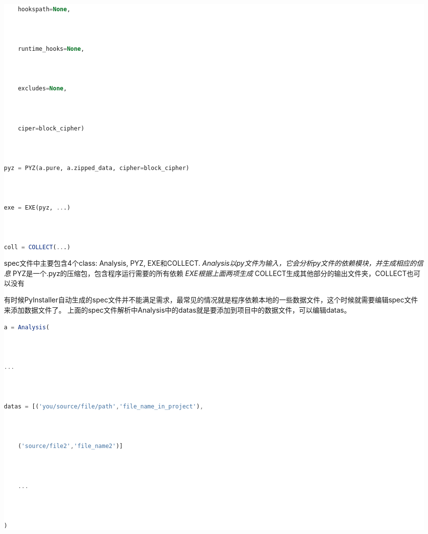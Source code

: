 ```sql
    hookspath=None,



    runtime_hooks=None,



    excludes=None,



    ciper=block_cipher)



pyz = PYZ(a.pure, a.zipped_data, cipher=block_cipher)



exe = EXE(pyz, ...)



coll = COLLECT(...)
```

spec文件中主要包含4个class: Analysis, PYZ, EXE和COLLECT. *Analysis以py文件为输入，它会分析py文件的依赖模块，并生成相应的信息*
PYZ是一个.pyz的压缩包，包含程序运行需要的所有依赖 *EXE根据上面两项生成*
COLLECT生成其他部分的输出文件夹，COLLECT也可以没有

有时候PyInstaller自动生成的spec文件并不能满足需求，最常见的情况就是程序依赖本地的一些数据文件，这个时候就需要编辑spec文件来添加数据文件了。 上面的spec文件解析中Analysis中的datas就是要添加到项目中的数据文件，可以编辑datas。

```javascript
a = Analysis(



...



datas = [('you/source/file/path','file_name_in_project'),



    ('source/file2','file_name2')]



    ...



)
```
